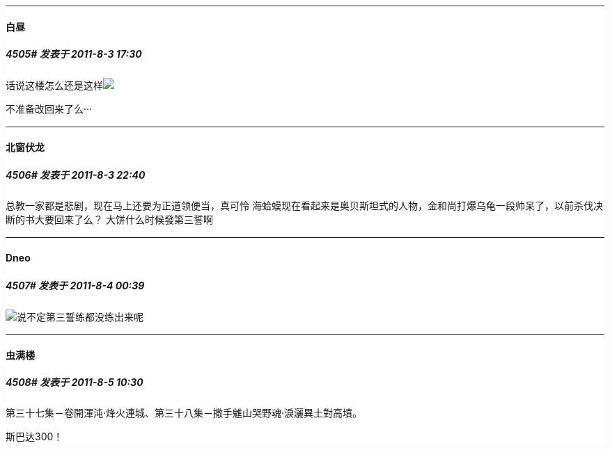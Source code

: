 





-----

####  白昼  
##### 4505#       发表于 2011-8-3 17:30




话说这楼怎么还是这样<img src="https://static.saraba1st.com/image/smiley/face/172.gif" referrerpolicy="no-referrer">

不准备改回来了么···







-----

####  北窗伏龙  
##### 4506#       发表于 2011-8-3 22:40




总教一家都是悲剧，现在马上还要为正道领便当，真可怜
海蛤蟆现在看起来是奥贝斯坦式的人物，金和尚打爆乌龟一段帅呆了，以前杀伐决断的书大要回来了么？
大饼什么时候發第三誓啊







-----

####  Dneo  
##### 4507#       发表于 2011-8-4 00:39



<img src="https://static.saraba1st.com/image/smiley/face/191.gif" referrerpolicy="no-referrer">说不定第三誓练都没练出来呢







-----

####  虫满楼  
##### 4508#       发表于 2011-8-5 10:30




第三十七集－卷開渾沌‧烽火連城、第三十八集－撒手魋山哭野魂‧淚灑異土對高墳。

斯巴达300！
